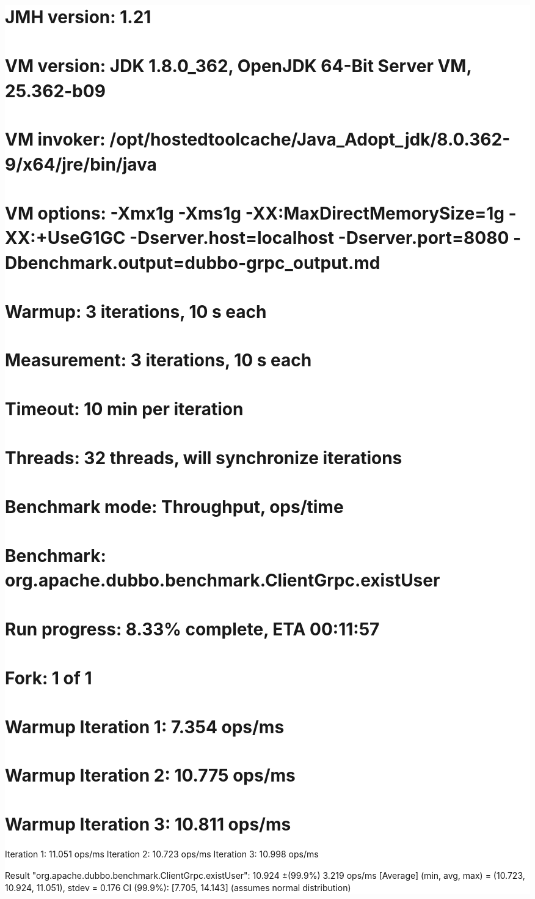 
# JMH version: 1.21
# VM version: JDK 1.8.0_362, OpenJDK 64-Bit Server VM, 25.362-b09
# VM invoker: /opt/hostedtoolcache/Java_Adopt_jdk/8.0.362-9/x64/jre/bin/java
# VM options: -Xmx1g -Xms1g -XX:MaxDirectMemorySize=1g -XX:+UseG1GC -Dserver.host=localhost -Dserver.port=8080 -Dbenchmark.output=dubbo-grpc_output.md
# Warmup: 3 iterations, 10 s each
# Measurement: 3 iterations, 10 s each
# Timeout: 10 min per iteration
# Threads: 32 threads, will synchronize iterations
# Benchmark mode: Throughput, ops/time
# Benchmark: org.apache.dubbo.benchmark.ClientGrpc.existUser

# Run progress: 8.33% complete, ETA 00:11:57
# Fork: 1 of 1
# Warmup Iteration   1: 7.354 ops/ms
# Warmup Iteration   2: 10.775 ops/ms
# Warmup Iteration   3: 10.811 ops/ms
Iteration   1: 11.051 ops/ms
Iteration   2: 10.723 ops/ms
Iteration   3: 10.998 ops/ms


Result "org.apache.dubbo.benchmark.ClientGrpc.existUser":
  10.924 ±(99.9%) 3.219 ops/ms [Average]
  (min, avg, max) = (10.723, 10.924, 11.051), stdev = 0.176
  CI (99.9%): [7.705, 14.143] (assumes normal distribution)
